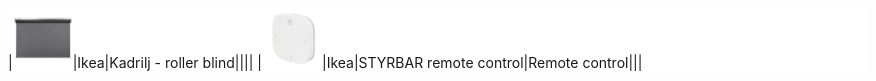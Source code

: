 |<img src="../../en_US/zigbee/images/IKEA_of_Sweden.KADRILJ_roller_blind.png" width="60" />|Ikea|Kadrilj - roller blind||||
|<img src="../../en_US/zigbee/images/IKEA_of_Sweden.Remote_Control_N2.png" width="60" />|Ikea|STYRBAR remote control|Remote control|||